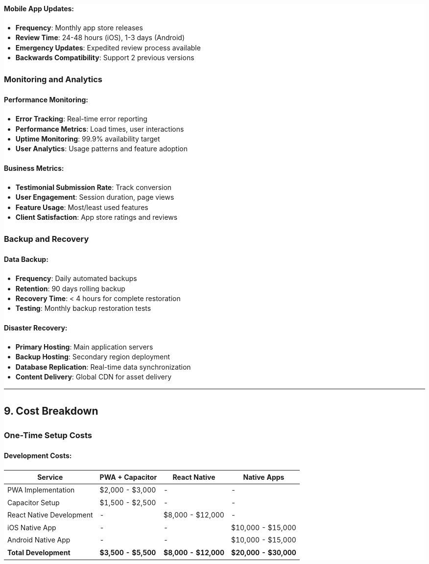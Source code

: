 #### Mobile App Updates:
- **Frequency**: Monthly app store releases
- **Review Time**: 24-48 hours (iOS), 1-3 days (Android)
- **Emergency Updates**: Expedited review process available
- **Backwards Compatibility**: Support 2 previous versions

### Monitoring and Analytics

#### Performance Monitoring:
- **Error Tracking**: Real-time error reporting
- **Performance Metrics**: Load times, user interactions
- **Uptime Monitoring**: 99.9% availability target
- **User Analytics**: Usage patterns and feature adoption

#### Business Metrics:
- **Testimonial Submission Rate**: Track conversion
- **User Engagement**: Session duration, page views
- **Feature Usage**: Most/least used features
- **Client Satisfaction**: App store ratings and reviews

### Backup and Recovery

#### Data Backup:
- **Frequency**: Daily automated backups
- **Retention**: 90 days rolling backup
- **Recovery Time**: < 4 hours for complete restoration
- **Testing**: Monthly backup restoration tests

#### Disaster Recovery:
- **Primary Hosting**: Main application servers
- **Backup Hosting**: Secondary region deployment
- **Database Replication**: Real-time data synchronization
- **Content Delivery**: Global CDN for asset delivery

---

## 9. Cost Breakdown

### One-Time Setup Costs

#### Development Costs:
| Service | PWA + Capacitor | React Native | Native Apps |
|---------|-----------------|--------------|-------------|
| PWA Implementation | $2,000 - $3,000 | - | - |
| Capacitor Setup | $1,500 - $2,500 | - | - |
| React Native Development | - | $8,000 - $12,000 | - |
| iOS Native App | - | - | $10,000 - $15,000 |
| Android Native App | - | - | $10,000 - $15,000 |
| **Total Development** | **$3,500 - $5,500** | **$8,000 - $12,000** | **$20,000 - $30,000** |
